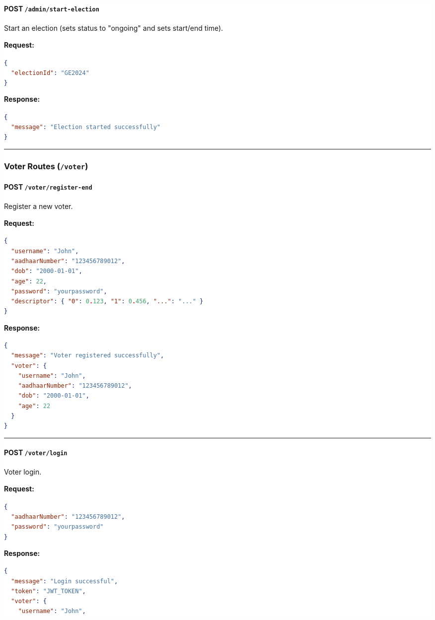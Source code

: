 
#### POST `/admin/start-election`
Start an election (sets status to "ongoing" and sets start/end time).

**Request:**
```json
{
  "electionId": "GE2024"
}
```
**Response:**
```json
{
  "message": "Election started successfully"
}
```

---

### Voter Routes (`/voter`)

#### POST `/voter/register-end`
Register a new voter.

**Request:**
```json
{
  "username": "John",
  "aadhaarNumber": "123456789012",
  "dob": "2000-01-01",
  "age": 22,
  "password": "yourpassword",
  "descriptor": { "0": 0.123, "1": 0.456, "...": "..." }
}
```
**Response:**
```json
{
  "message": "Voter registered successfully",
  "voter": {
    "username": "John",
    "aadhaarNumber": "123456789012",
    "dob": "2000-01-01",
    "age": 22
  }
}
```

---

#### POST `/voter/login`
Voter login.

**Request:**
```json
{
  "aadhaarNumber": "123456789012",
  "password": "yourpassword"
}
```
**Response:**
```json
{
  "message": "Login successful",
  "token": "JWT_TOKEN",
  "voter": {
    "username": "John",
```